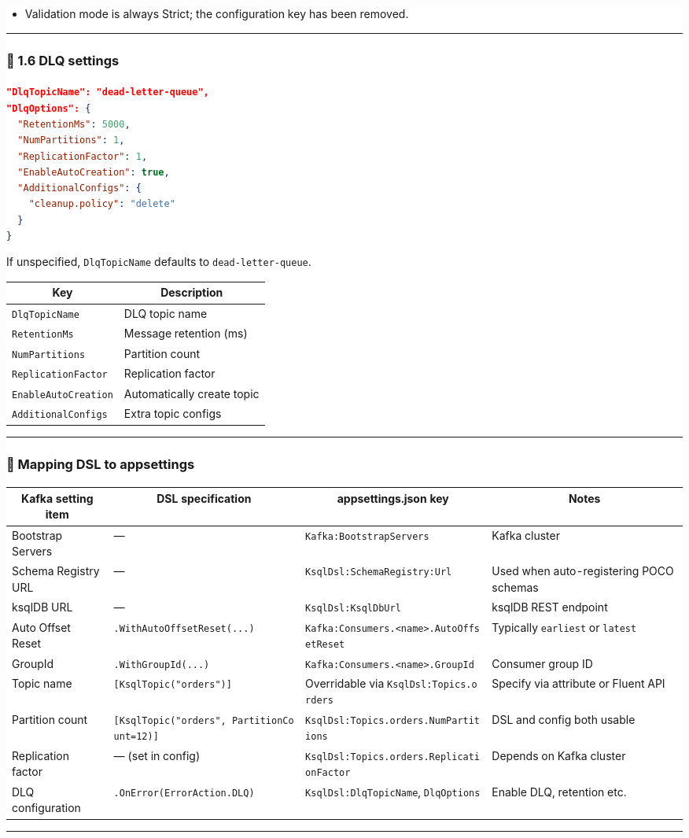- Validation mode is always Strict; the configuration key has been removed.

---

### 💌 1.6 DLQ settings

```json
"DlqTopicName": "dead-letter-queue",
"DlqOptions": {
  "RetentionMs": 5000,
  "NumPartitions": 1,
  "ReplicationFactor": 1,
  "EnableAutoCreation": true,
  "AdditionalConfigs": {
    "cleanup.policy": "delete"
  }
}
```

If unspecified, `DlqTopicName` defaults to `dead-letter-queue`.

| Key | Description |
|------|-------------|
| `DlqTopicName` | DLQ topic name |
| `RetentionMs` | Message retention (ms) |
| `NumPartitions` | Partition count |
| `ReplicationFactor` | Replication factor |
| `EnableAutoCreation` | Automatically create topic |
| `AdditionalConfigs` | Extra topic configs |

---

### 🧩 Mapping DSL to appsettings

| Kafka setting item        | DSL specification                       | appsettings.json key                         | Notes |
|---------------------------|-----------------------------------------|----------------------------------------------|-------|
| Bootstrap Servers         | —                                       | `Kafka:BootstrapServers`                     | Kafka cluster |
| Schema Registry URL       | —                                       | `KsqlDsl:SchemaRegistry:Url`                 | Used when auto-registering POCO schemas |
| ksqlDB URL                | —                                       | `KsqlDsl:KsqlDbUrl`                          | ksqlDB REST endpoint |
| Auto Offset Reset         | `.WithAutoOffsetReset(...)`             | `Kafka:Consumers.<name>.AutoOffsetReset`     | Typically `earliest` or `latest` |
| GroupId                   | `.WithGroupId(...)`                     | `Kafka:Consumers.<name>.GroupId`             | Consumer group ID |
| Topic name                | `[KsqlTopic("orders")]`                 | Overridable via `KsqlDsl:Topics.orders`      | Specify via attribute or Fluent API |
| Partition count           | `[KsqlTopic("orders", PartitionCount=12)]` | `KsqlDsl:Topics.orders.NumPartitions`     | DSL and config both usable |
| Replication factor        | — (set in config)                       | `KsqlDsl:Topics.orders.ReplicationFactor`    | Depends on Kafka cluster |
| DLQ configuration         | `.OnError(ErrorAction.DLQ)`             | `KsqlDsl:DlqTopicName`, `DlqOptions`         | Enable DLQ, retention etc. |

---